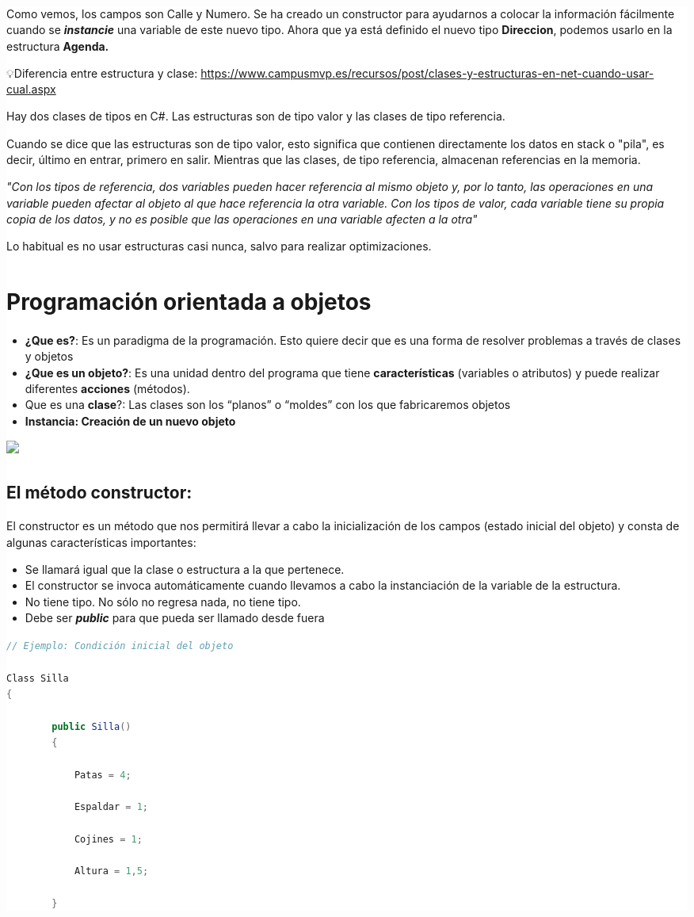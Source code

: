 

Como vemos, los campos son Calle y Numero. Se ha creado un constructor para 
ayudarnos a colocar la información fácilmente cuando se ***instancie*** una variable de este nuevo tipo. Ahora que ya está definido el nuevo tipo **Direccion**, podemos usarlo en la estructura **Agenda.**


💡Diferencia entre estructura y clase: https://www.campusmvp.es/recursos/post/clases-y-estructuras-en-net-cuando-usar-cual.aspx

Hay dos clases de tipos en C#. Las estructuras son de tipo valor y las clases de tipo referencia. 

Cuando se dice que las estructuras son de tipo valor, esto significa que  contienen directamente los datos en stack o "pila", es decir, último en entrar, primero en salir. Mientras que las clases,  de tipo referencia, almacenan referencias en la memoria.

*"Con los tipos de referencia, dos variables pueden hacer referencia al mismo 
objeto y, por lo tanto, las operaciones en una variable pueden afectar 
al objeto al que hace referencia la otra variable. Con los tipos de 
valor, cada variable tiene su propia copia de los datos, y no es posible
 que las operaciones en una variable afecten a la otra"*

Lo habitual es no usar estructuras casi nunca, salvo para realizar optimizaciones.



# Programación orientada a objetos

- **¿Que es?**: Es un paradigma de la programación. Esto quiere decir que
es una forma de resolver problemas a través de clases y objetos
- **¿Que es un objeto?**: Es una unidad dentro del programa que tiene **características** (variables o atributos) y puede realizar diferentes **acciones** (métodos).
- Que es una **clase**?: Las clases son los “planos” o “moldes” con los que fabricaremos objetos
- **Instancia: Creación de un nuevo objeto**

![](https://img-c.udemycdn.com/redactor/raw/2019-03-20_16-11-42-3a3178df3733088d6ed0567963582735.png)

## **El método constructor:**

El constructor es un método que nos permitirá llevar a cabo la 
inicialización de los campos (estado inicial del objeto) y consta de 
algunas características importantes:

- Se llamará igual que la clase o estructura a la que pertenece.
- El constructor se invoca automáticamente cuando llevamos a cabo la instanciación de la variable de la estructura.
- No tiene tipo. No sólo no regresa nada, no tiene tipo.
- Debe ser ***public*** para que pueda ser llamado desde fuera

```csharp
// Ejemplo: Condición inicial del objeto

Class Silla
{

		public Silla() 
		{
	
			Patas = 4;
	
			Espaldar = 1;
	
			Cojines = 1;
	
			Altura = 1,5;
	
		}
```
